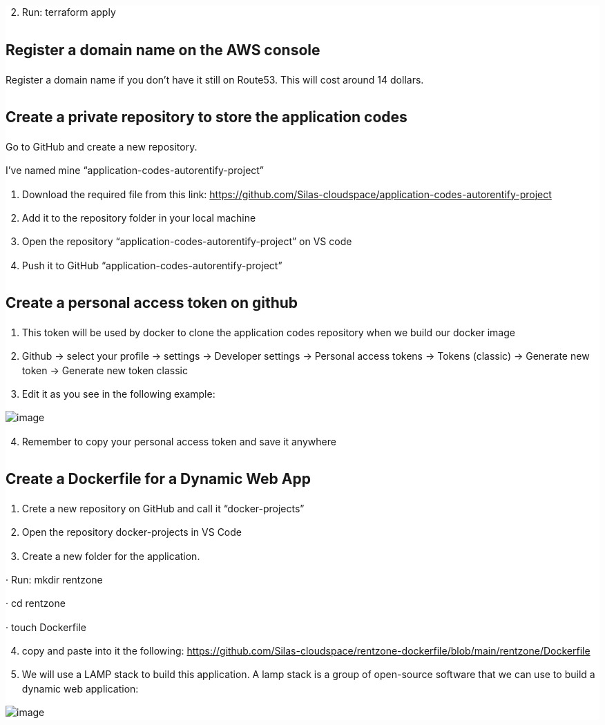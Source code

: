 2) Run: terraform apply

## Register a domain name on the AWS console

Register a domain name if you don’t have it still on Route53. This will cost around 14 dollars.

## Create a private repository to store the application codes

Go to GitHub and create a new repository.

I’ve named mine “application-codes-autorentify-project”

1) Download the required file from this link: https://github.com/Silas-cloudspace/application-codes-autorentify-project

2) Add it to the repository folder in your local machine

3) Open the repository “application-codes-autorentify-project” on VS code

4) Push it to GitHub “application-codes-autorentify-project”

## Create a personal access token on github

1) This token will be used by docker to clone the application codes repository when we build our docker image

2) Github -> select your profile -> settings -> Developer settings -> Personal access tokens -> Tokens (classic) → Generate new token -> Generate new token classic

3) Edit it as you see in the following example:

![image](https://github.com/user-attachments/assets/483ea88b-6032-4c78-9519-3b43ac144d07)

4) Remember to copy your personal access token and save it anywhere

## Create a Dockerfile for a Dynamic Web App

1) Crete a new repository on GitHub and call it “docker-projects”

2) Open the repository docker-projects in VS Code

3) Create a new folder for the application.

· Run: mkdir rentzone

· cd rentzone

· touch Dockerfile

4) copy and paste into it the following: https://github.com/Silas-cloudspace/rentzone-dockerfile/blob/main/rentzone/Dockerfile

5) We will use a LAMP stack to build this application. A lamp stack is a group of open-source software that we can use to build a dynamic web application:

![image](https://github.com/user-attachments/assets/d5a9f6db-e384-4815-ad42-dc7612faddef)
